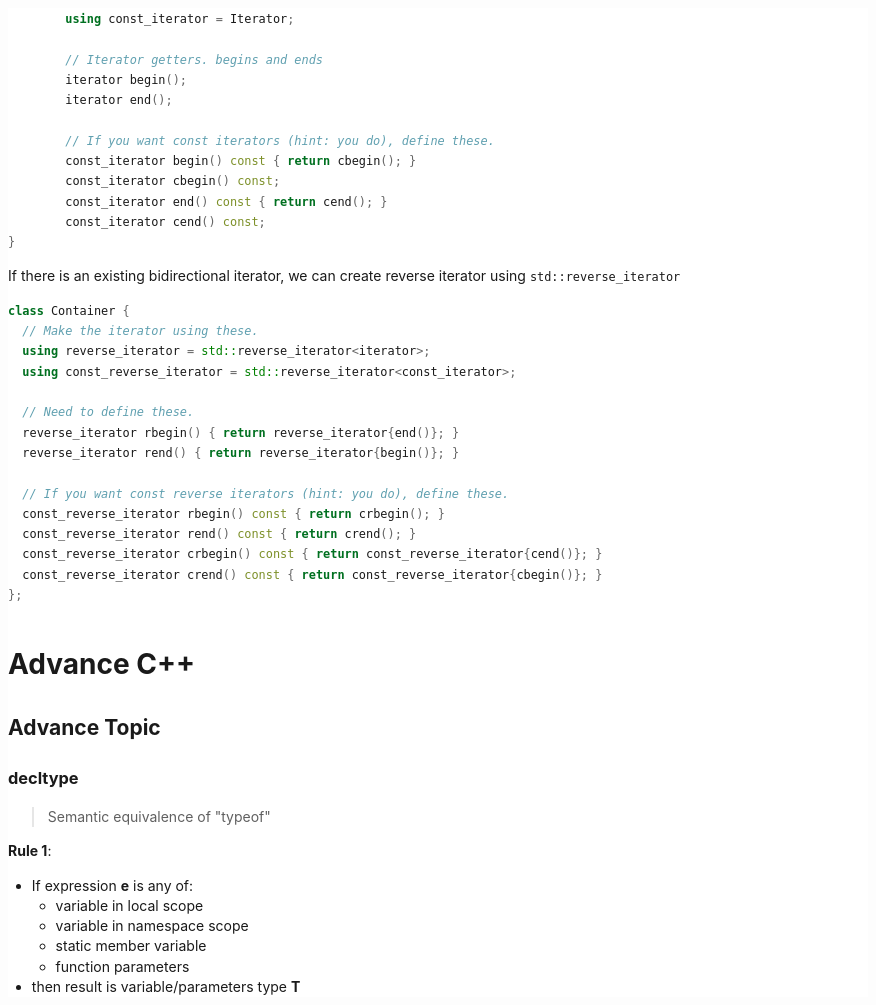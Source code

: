 ```c++
		using const_iterator = Iterator;
		
    	// Iterator getters. begins and ends
        iterator begin();
        iterator end();

        // If you want const iterators (hint: you do), define these.
        const_iterator begin() const { return cbegin(); }
        const_iterator cbegin() const;
        const_iterator end() const { return cend(); }
        const_iterator cend() const;
}
```

If there is an existing bidirectional iterator, we can create reverse iterator using `std::reverse_iterator`

```c++
class Container {
  // Make the iterator using these.
  using reverse_iterator = std::reverse_iterator<iterator>;
  using const_reverse_iterator = std::reverse_iterator<const_iterator>;

  // Need to define these.
  reverse_iterator rbegin() { return reverse_iterator{end()}; }
  reverse_iterator rend() { return reverse_iterator{begin()}; }

  // If you want const reverse iterators (hint: you do), define these.
  const_reverse_iterator rbegin() const { return crbegin(); }
  const_reverse_iterator rend() const { return crend(); }
  const_reverse_iterator crbegin() const { return const_reverse_iterator{cend()}; }
  const_reverse_iterator crend() const { return const_reverse_iterator{cbegin()}; }
};
```

# Advance C++

## Advance Topic

### decltype

> Semantic equivalence of "typeof"

**Rule 1**:

- If expression **e** is any of:
    - variable in local scope
    - variable in namespace scope
    - static member variable
    - function parameters
- then result is variable/parameters type **T**
